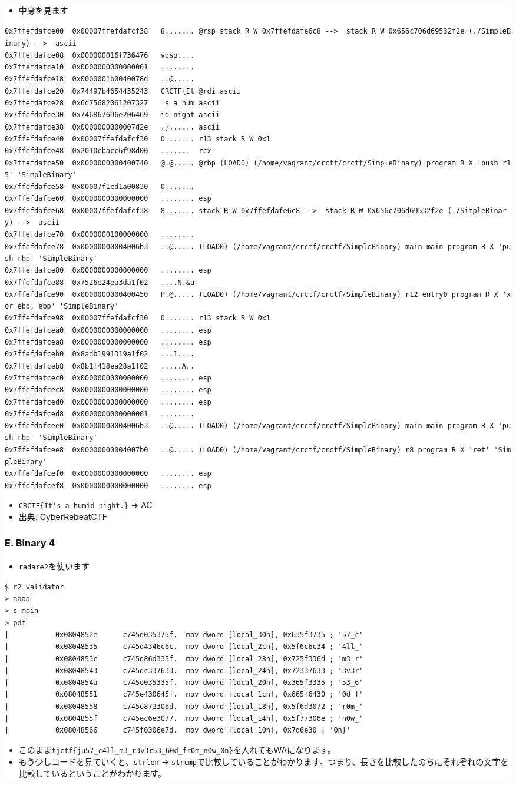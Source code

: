 - 中身を見ます
```
0x7ffefdafce00  0x00007ffefdafcf38   8....... @rsp stack R W 0x7ffefdafe6c8 -->  stack R W 0x656c706d69532f2e (./SimpleBinary) -->  ascii
0x7ffefdafce08  0x000000016f736476   vdso....
0x7ffefdafce10  0x0000000000000001   ........
0x7ffefdafce18  0x0000001b0040078d   ..@.....
0x7ffefdafce20  0x74497b4654435243   CRCTF{It @rdi ascii
0x7ffefdafce28  0x6d75682061207327   's a hum ascii
0x7ffefdafce30  0x746867696e206469   id night ascii
0x7ffefdafce38  0x0000000000007d2e   .}...... ascii
0x7ffefdafce40  0x00007ffefdafcf30   0....... r13 stack R W 0x1
0x7ffefdafce48  0x2010cbacc6f98d00   .......  rcx
0x7ffefdafce50  0x0000000000400740   @.@..... @rbp (LOAD0) (/home/vagrant/crctf/crctf/SimpleBinary) program R X 'push r15' 'SimpleBinary'
0x7ffefdafce58  0x00007f1cd1a00830   0.......
0x7ffefdafce60  0x0000000000000000   ........ esp
0x7ffefdafce68  0x00007ffefdafcf38   8....... stack R W 0x7ffefdafe6c8 -->  stack R W 0x656c706d69532f2e (./SimpleBinary) -->  ascii
0x7ffefdafce70  0x0000000100000000   ........
0x7ffefdafce78  0x00000000004006b3   ..@..... (LOAD0) (/home/vagrant/crctf/crctf/SimpleBinary) main main program R X 'push rbp' 'SimpleBinary'
0x7ffefdafce80  0x0000000000000000   ........ esp
0x7ffefdafce88  0x7526e24ea3da1f02   ....N.&u
0x7ffefdafce90  0x0000000000400450   P.@..... (LOAD0) (/home/vagrant/crctf/crctf/SimpleBinary) r12 entry0 program R X 'xor ebp, ebp' 'SimpleBinary'
0x7ffefdafce98  0x00007ffefdafcf30   0....... r13 stack R W 0x1
0x7ffefdafcea0  0x0000000000000000   ........ esp
0x7ffefdafcea8  0x0000000000000000   ........ esp
0x7ffefdafceb0  0x8adb1991319a1f02   ...1....
0x7ffefdafceb8  0x8b1f418ea28a1f02   .....A..
0x7ffefdafcec0  0x0000000000000000   ........ esp
0x7ffefdafcec8  0x0000000000000000   ........ esp
0x7ffefdafced0  0x0000000000000000   ........ esp
0x7ffefdafced8  0x0000000000000001   ........
0x7ffefdafcee0  0x00000000004006b3   ..@..... (LOAD0) (/home/vagrant/crctf/crctf/SimpleBinary) main main program R X 'push rbp' 'SimpleBinary'
0x7ffefdafcee8  0x00000000004007b0   ..@..... (LOAD0) (/home/vagrant/crctf/crctf/SimpleBinary) r8 program R X 'ret' 'SimpleBinary'
0x7ffefdafcef0  0x0000000000000000   ........ esp
0x7ffefdafcef8  0x0000000000000000   ........ esp
```
- `CRCTF{It's a humid night.}` -> AC
- 出典: CyberRebeatCTF

### E. Binary 4
- `radare2`を使います
```
$ r2 validator
> aaaa
> s main
> pdf
|           0x0804852e      c745d035375f.  mov dword [local_30h], 0x635f3735 ; '57_c'
|           0x08048535      c745d4346c6c.  mov dword [local_2ch], 0x5f6c6c34 ; '4ll_'
|           0x0804853c      c745d86d335f.  mov dword [local_28h], 0x725f336d ; 'm3_r'
|           0x08048543      c745dc337633.  mov dword [local_24h], 0x72337633 ; '3v3r'
|           0x0804854a      c745e035335f.  mov dword [local_20h], 0x365f3335 ; '53_6'
|           0x08048551      c745e430645f.  mov dword [local_1ch], 0x665f6430 ; '0d_f'
|           0x08048558      c745e872306d.  mov dword [local_18h], 0x5f6d3072 ; 'r0m_'
|           0x0804855f      c745ec6e3077.  mov dword [local_14h], 0x5f77306e ; 'n0w_'
|           0x08048566      c745f0306e7d.  mov dword [local_10h], 0x7d6e30 ; '0n}'
```
- このまま`tjctf{ju57_c4ll_m3_r3v3r53_60d_fr0m_n0w_0n}`を入れてもWAになります。
- もう少しコードを見ていくと、`strlen` -> `strcmp`で比較していることがわかります。つまり、長さを比較したのちにそれぞれの文字を比較しているということがわかります。
